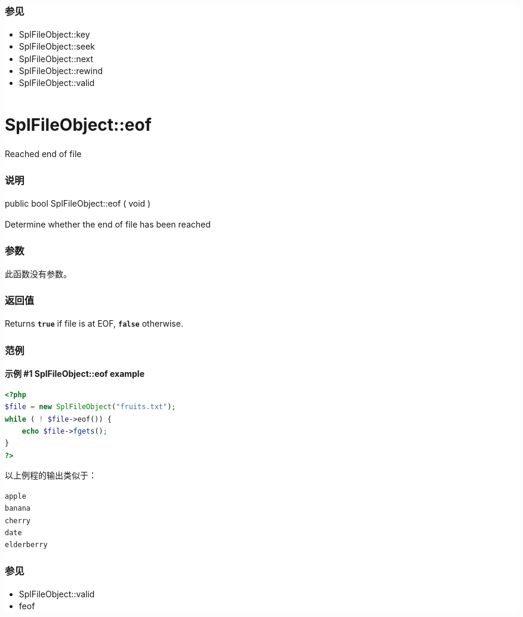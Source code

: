 ### 参见

-   <span class="methodname">SplFileObject::key</span>
-   <span class="methodname">SplFileObject::seek</span>
-   <span class="methodname">SplFileObject::next</span>
-   <span class="methodname">SplFileObject::rewind</span>
-   <span class="methodname">SplFileObject::valid</span>

SplFileObject::eof
==================

Reached end of file

### 说明

<span class="modifier">public</span> <span class="type">bool</span>
<span class="methodname">SplFileObject::eof</span> ( <span
class="methodparam">void</span> )

Determine whether the end of file has been reached

### 参数

此函数没有参数。

### 返回值

Returns **`true`** if file is at EOF, **`false`** otherwise.

### 范例

**示例 \#1 <span class="methodname">SplFileObject::eof</span> example**

``` php
<?php
$file = new SplFileObject("fruits.txt");
while ( ! $file->eof()) {
    echo $file->fgets();
}
?>
```

以上例程的输出类似于：

    apple
    banana
    cherry
    date
    elderberry

### 参见

-   <span class="methodname">SplFileObject::valid</span>
-   <span class="function">feof</span>
